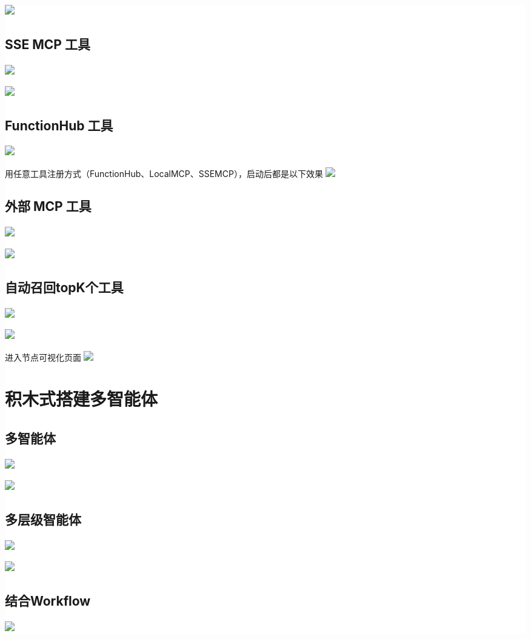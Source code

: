 ![](https://storage.jd.com/ai-gateway-routing/prod_data/oxygent_sd_250801/009.png)

## SSE MCP 工具
![](https://storage.jd.com/ai-gateway-routing/prod_data/oxygent_sd_250801/010.png)

![](https://storage.jd.com/ai-gateway-routing/prod_data/oxygent_sd_250801/011.png)

## FunctionHub 工具
![](https://storage.jd.com/ai-gateway-routing/prod_data/oxygent_sd_250801/012.png)

用任意工具注册方式（FunctionHub、LocalMCP、SSEMCP），启动后都是以下效果
![](https://storage.jd.com/ai-gateway-routing/prod_data/oxygent_sd_250801/013.png)

## 外部 MCP 工具
![](https://storage.jd.com/ai-gateway-routing/prod_data/oxygent_sd_250801/014.png)

![](https://storage.jd.com/ai-gateway-routing/prod_data/oxygent_sd_250801/015.png)

## 自动召回topK个工具
![](https://storage.jd.com/ai-gateway-routing/prod_data/oxygent_sd_250801/016.png)

![](https://storage.jd.com/ai-gateway-routing/prod_data/oxygent_sd_250801/017.png)

进入节点可视化页面
![](https://storage.jd.com/ai-gateway-routing/prod_data/oxygent_sd_250801/018.png)

# 积木式搭建多智能体
## 多智能体
![](https://storage.jd.com/ai-gateway-routing/prod_data/oxygent_sd_250801/019.png)

![](https://storage.jd.com/ai-gateway-routing/prod_data/oxygent_sd_250801/020.png)

## 多层级智能体
![](https://storage.jd.com/ai-gateway-routing/prod_data/oxygent_sd_250801/021.png)

![](https://storage.jd.com/ai-gateway-routing/prod_data/oxygent_sd_250801/022.png)

## 结合Workflow
![](https://storage.jd.com/ai-gateway-routing/prod_data/oxygent_sd_250801/023.png)
